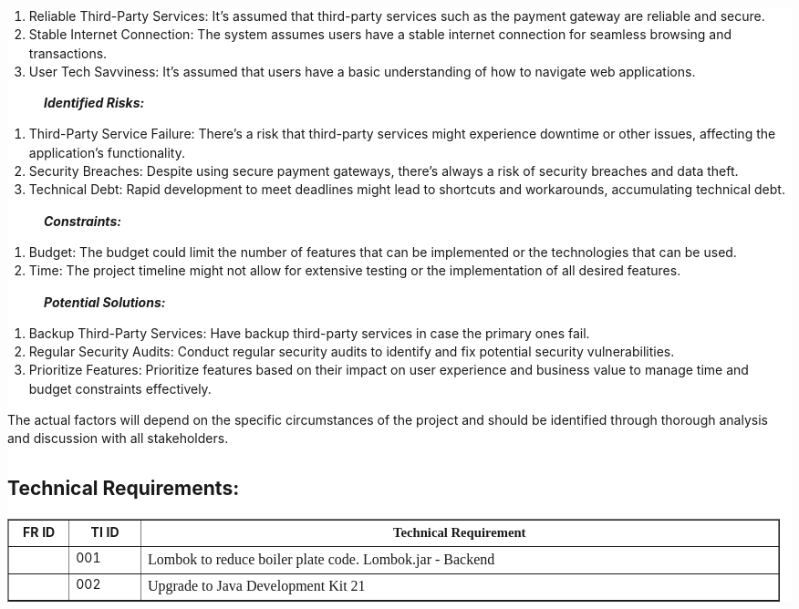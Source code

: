 <ol>
	<li>Reliable Third-Party Services: It&rsquo;s assumed that third-party services such as the payment gateway are reliable and secure.</li>
	<li>Stable Internet Connection: The system assumes users have a stable internet connection for seamless browsing and transactions.</li>
	<li>User Tech Savviness: It&rsquo;s assumed that users have a basic understanding of how to navigate web applications.</li>
</ol>

<p style="margin-left:40px"><em><strong>Identified Risks:</strong></em></p>

<ol>
	<li>Third-Party Service Failure: There&rsquo;s a risk that third-party services might experience downtime or other issues, affecting the application&rsquo;s functionality.</li>
	<li>Security Breaches: Despite using secure payment gateways, there&rsquo;s always a risk of security breaches and data theft.</li>
	<li>Technical Debt: Rapid development to meet deadlines might lead to shortcuts and workarounds, accumulating technical debt.</li>
</ol>

<p style="margin-left:40px"><em><strong>Constraints:</strong></em></p>

<ol>
	<li>Budget: The budget could limit the number of features that can be implemented or the technologies that can be used.</li>
	<li>Time: The project timeline might not allow for extensive testing or the implementation of all desired features.</li>
</ol>

<p style="margin-left:40px"><em><strong>Potential Solutions:</strong></em></p>

<ol>
	<li>Backup Third-Party Services: Have backup third-party services in case the primary ones fail.</li>
	<li>Regular Security Audits: Conduct regular security audits to identify and fix potential security vulnerabilities.</li>
	<li>Prioritize Features: Prioritize features based on their impact on user experience and business value to manage time and budget constraints effectively.</li>
</ol>

<p>The actual factors will depend on the specific circumstances of the project and should be identified through thorough analysis and discussion with all stakeholders.</p>

<h2>Technical Requirements:</h2>

<table border="1" cellpadding="1" cellspacing="1" style="width:846.6px">
	<thead>
		<tr>
			<th scope="col" style="width: 53px;">FR ID</th>
			<th scope="col" style="width: 66px;">TI ID</th>
			<th scope="col" style="width: 712px;"><strong><span style="font-size:11.0pt"><span style="font-family:&quot;Times New Roman&quot;,serif">Technical Requirement</span></span></strong></th>
		</tr>
	</thead>
	<tbody>
		<tr>
			<td style="width:53px">&nbsp;</td>
			<td style="width:66px">001</td>
			<td style="width:712px"><span style="font-size:12.0pt"><span style="font-family:&quot;Times New Roman&quot;,serif">Lombok to reduce boiler plate code. Lombok.jar - Backend</span></span></td>
		</tr>
		<tr>
			<td style="width:53px">&nbsp;</td>
			<td style="width:66px">002</td>
			<td style="width:712px"><span style="font-size:12.0pt"><span style="font-family:&quot;Times New Roman&quot;,serif">Upgrade to Java Development Kit 21</span></span></td>
		</tr>
		<tr>